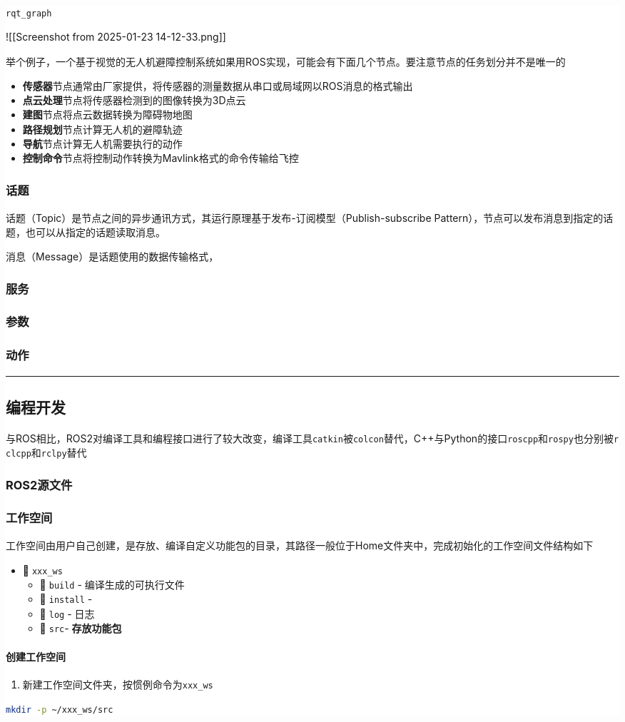 ```bash
rqt_graph
```

![[Screenshot from 2025-01-23 14-12-33.png]]

举个例子，一个基于视觉的无人机避障控制系统如果用ROS实现，可能会有下面几个节点。要注意节点的任务划分并不是唯一的

+ **传感器**节点通常由厂家提供，将传感器的测量数据从串口或局域网以ROS消息的格式输出
+ **点云处理**节点将传感器检测到的图像转换为3D点云
+ **建图**节点将点云数据转换为障碍物地图
+ **路径规划**节点计算无人机的避障轨迹
+ **导航**节点计算无人机需要执行的动作
+ **控制命令**节点将控制动作转换为Mavlink格式的命令传输给飞控

### 话题

话题（Topic）是节点之间的异步通讯方式，其运行原理基于发布-订阅模型（Publish-subscribe Pattern），节点可以发布消息到指定的话题，也可以从指定的话题读取消息。

消息（Message）是话题使用的数据传输格式，

### 服务


### 参数


### 动作


---
## 编程开发

与ROS相比，ROS2对编译工具和编程接口进行了较大改变，编译工具`catkin`被`colcon`替代，C++与Python的接口`roscpp`和`rospy`也分别被`rclcpp`和`rclpy`替代

### ROS2源文件


### 工作空间

工作空间由用户自己创建，是存放、编译自定义功能包的目录，其路径一般位于Home文件夹中，完成初始化的工作空间文件结构如下

+ 📁 `xxx_ws`
	+ 📁 `build` - 编译生成的可执行文件
	+ 📁 `install` - 
	+ 📁 `log` - 日志
	+ 📁 `src`- **存放功能包**

#### 创建工作空间

1. 新建工作空间文件夹，按惯例命令为`xxx_ws`

```bash
mkdir -p ~/xxx_ws/src
```
